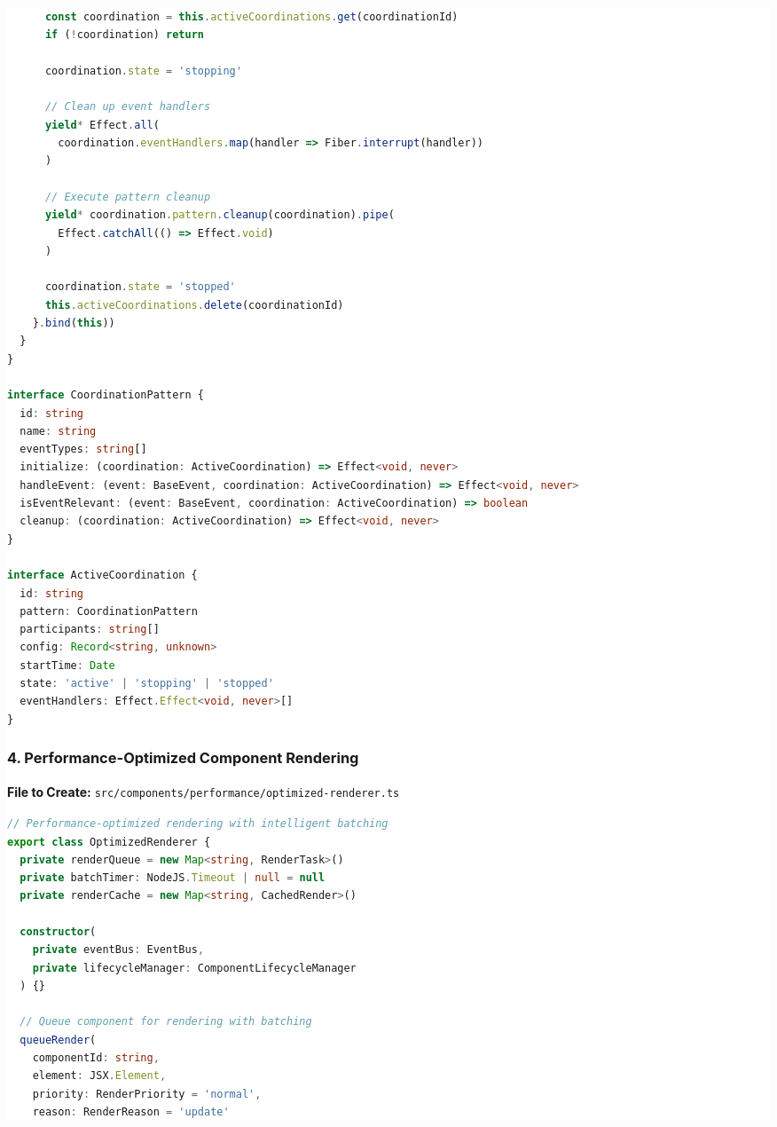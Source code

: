 ```typescript
      const coordination = this.activeCoordinations.get(coordinationId)
      if (!coordination) return
      
      coordination.state = 'stopping'
      
      // Clean up event handlers
      yield* Effect.all(
        coordination.eventHandlers.map(handler => Fiber.interrupt(handler))
      )
      
      // Execute pattern cleanup
      yield* coordination.pattern.cleanup(coordination).pipe(
        Effect.catchAll(() => Effect.void)
      )
      
      coordination.state = 'stopped'
      this.activeCoordinations.delete(coordinationId)
    }.bind(this))
  }
}

interface CoordinationPattern {
  id: string
  name: string
  eventTypes: string[]
  initialize: (coordination: ActiveCoordination) => Effect<void, never>
  handleEvent: (event: BaseEvent, coordination: ActiveCoordination) => Effect<void, never>
  isEventRelevant: (event: BaseEvent, coordination: ActiveCoordination) => boolean
  cleanup: (coordination: ActiveCoordination) => Effect<void, never>
}

interface ActiveCoordination {
  id: string
  pattern: CoordinationPattern
  participants: string[]
  config: Record<string, unknown>
  startTime: Date
  state: 'active' | 'stopping' | 'stopped'
  eventHandlers: Effect.Effect<void, never>[]
}
```

### 4. Performance-Optimized Component Rendering

**File to Create:** `src/components/performance/optimized-renderer.ts`

```typescript
// Performance-optimized rendering with intelligent batching
export class OptimizedRenderer {
  private renderQueue = new Map<string, RenderTask>()
  private batchTimer: NodeJS.Timeout | null = null
  private renderCache = new Map<string, CachedRender>()
  
  constructor(
    private eventBus: EventBus,
    private lifecycleManager: ComponentLifecycleManager
  ) {}
  
  // Queue component for rendering with batching
  queueRender(
    componentId: string,
    element: JSX.Element,
    priority: RenderPriority = 'normal',
    reason: RenderReason = 'update'
```